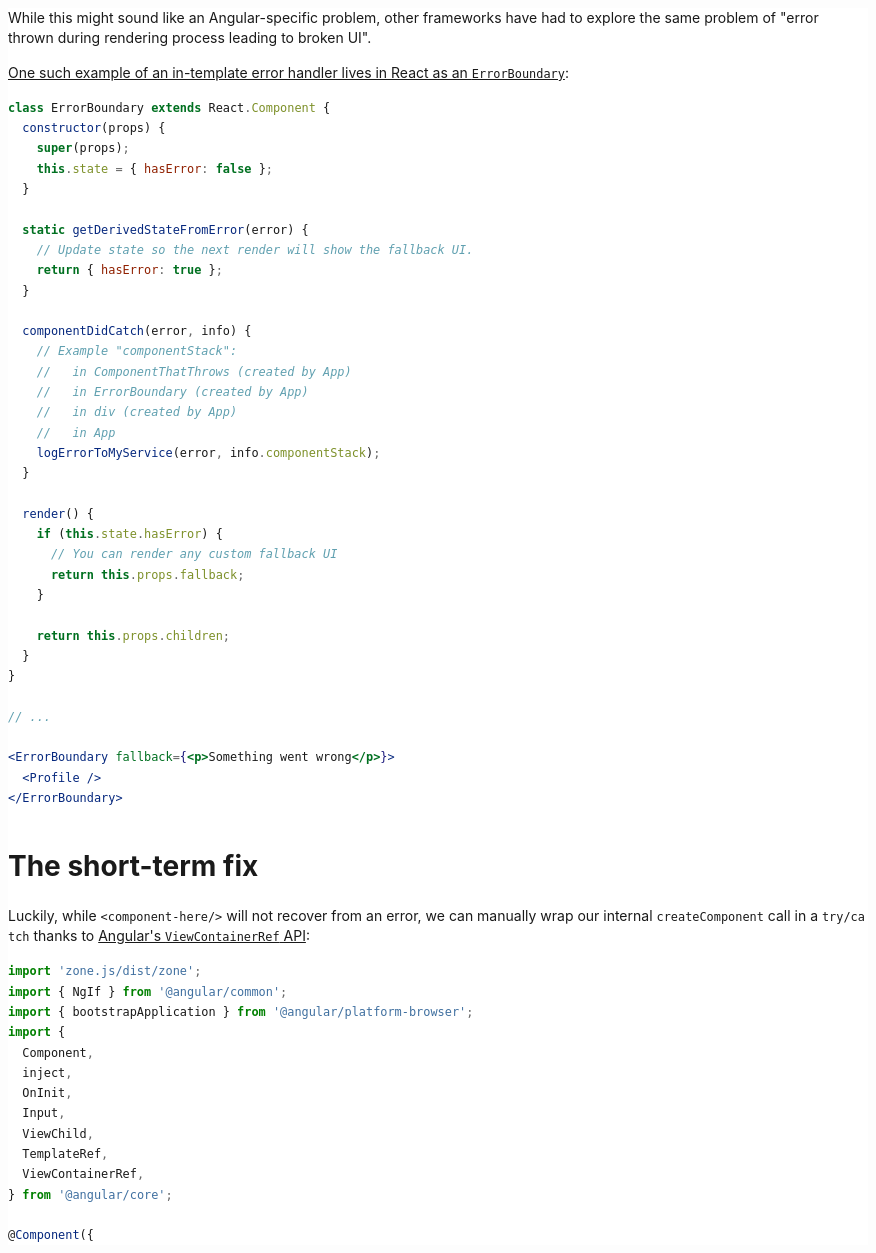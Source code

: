 While this might sound like an Angular-specific problem, other frameworks have had to explore the same problem of "error thrown during rendering process leading to broken UI".

[One such example of an in-template error handler lives in React as an `ErrorBoundary`](https://react.dev/reference/react/Component#catching-rendering-errors-with-an-error-boundary):

```jsx
class ErrorBoundary extends React.Component {
  constructor(props) {
    super(props);
    this.state = { hasError: false };
  }

  static getDerivedStateFromError(error) {
    // Update state so the next render will show the fallback UI.
    return { hasError: true };
  }

  componentDidCatch(error, info) {
    // Example "componentStack":
    //   in ComponentThatThrows (created by App)
    //   in ErrorBoundary (created by App)
    //   in div (created by App)
    //   in App
    logErrorToMyService(error, info.componentStack);
  }

  render() {
    if (this.state.hasError) {
      // You can render any custom fallback UI
      return this.props.fallback;
    }

    return this.props.children;
  }
}

// ...

<ErrorBoundary fallback={<p>Something went wrong</p>}>
  <Profile />
</ErrorBoundary>
```

# The short-term fix

Luckily, while `<component-here/>` will not recover from an error, we can manually wrap our internal `createComponent` call in a `try/catch` thanks to [Angular's `ViewContainerRef` API](/posts/angular-templates-start-to-source):

```typescript
import 'zone.js/dist/zone';
import { NgIf } from '@angular/common';
import { bootstrapApplication } from '@angular/platform-browser';
import {
  Component,
  inject,
  OnInit,
  Input,
  ViewChild,
  TemplateRef,
  ViewContainerRef,
} from '@angular/core';

@Component({
```